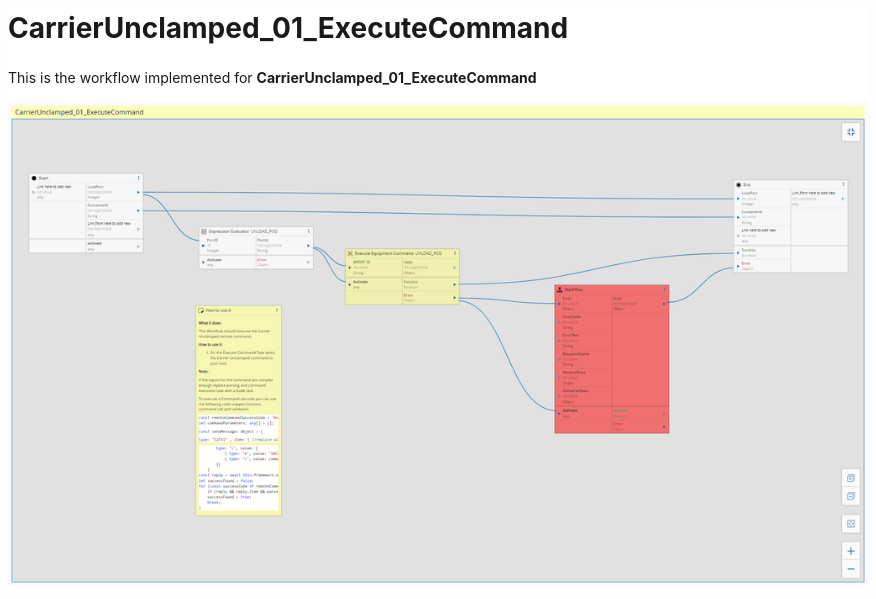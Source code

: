 CarrierUnclamped_01_ExecuteCommand
============

This is the workflow implemented for **CarrierUnclamped_01_ExecuteCommand**

![CarrierUnclamped_01_ExecuteCommand](../../../../documents/equipmentTypes/OmegaPlasma\CarrierUnclamped_01_ExecuteCommand.png)
